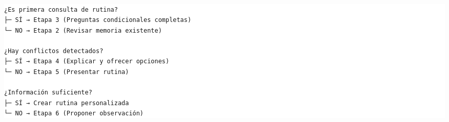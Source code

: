 ```
¿Es primera consulta de rutina? 
├─ SÍ → Etapa 3 (Preguntas condicionales completas)
└─ NO → Etapa 2 (Revisar memoria existente)

¿Hay conflictos detectados?
├─ SÍ → Etapa 4 (Explicar y ofrecer opciones)
└─ NO → Etapa 5 (Presentar rutina)

¿Información suficiente?
├─ SÍ → Crear rutina personalizada
└─ NO → Etapa 6 (Proponer observación)
```